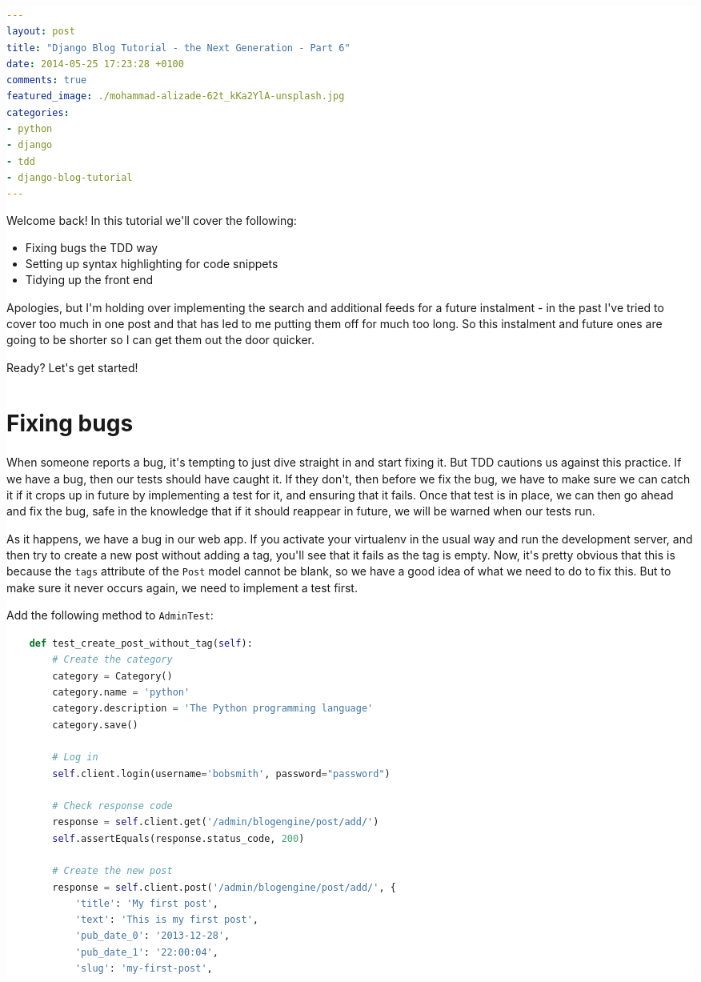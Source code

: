 ```yaml
---
layout: post
title: "Django Blog Tutorial - the Next Generation - Part 6"
date: 2014-05-25 17:23:28 +0100
comments: true
featured_image: ./mohammad-alizade-62t_kKa2YlA-unsplash.jpg
categories: 
- python
- django
- tdd
- django-blog-tutorial
---
```


Welcome back! In this tutorial we'll cover the following:

* Fixing bugs the TDD way
* Setting up syntax highlighting for code snippets
* Tidying up the front end

Apologies, but I'm holding over implementing the search and additional feeds for a future instalment - in the past I've tried to cover too much in one post and that has led to me putting them off for much too long. So this instalment and future ones are going to be shorter so I can get them out the door quicker.

Ready? Let's get started!

Fixing bugs
===========

When someone reports a bug, it's tempting to just dive straight in and start fixing it. But TDD cautions us against this practice. If we have a bug, then our tests should have caught it. If they don't, then before we fix the bug, we have to make sure we can catch it if it crops up in future by implementing a test for it, and ensuring that it fails. Once that test is in place, we can then go ahead and fix the bug, safe in the knowledge that if it should reappear in future, we will be warned when our tests run.

As it happens, we have a bug in our web app. If you activate your virtualenv in the usual way and run the development server, and then try to create a new post without adding a tag, you'll see that it fails as the tag is empty. Now, it's pretty obvious that this is because the `tags` attribute of the `Post` model cannot be blank, so we have a good idea of what we need to do to fix this. But to make sure it never occurs again, we need to implement a test first.

Add the following method to `AdminTest`:

```python
    def test_create_post_without_tag(self):
        # Create the category
        category = Category()
        category.name = 'python'
        category.description = 'The Python programming language'
        category.save()

        # Log in
        self.client.login(username='bobsmith', password="password")

        # Check response code
        response = self.client.get('/admin/blogengine/post/add/')
        self.assertEquals(response.status_code, 200)

        # Create the new post
        response = self.client.post('/admin/blogengine/post/add/', {
            'title': 'My first post',
            'text': 'This is my first post',
            'pub_date_0': '2013-12-28',
            'pub_date_1': '22:00:04',
            'slug': 'my-first-post',
```
